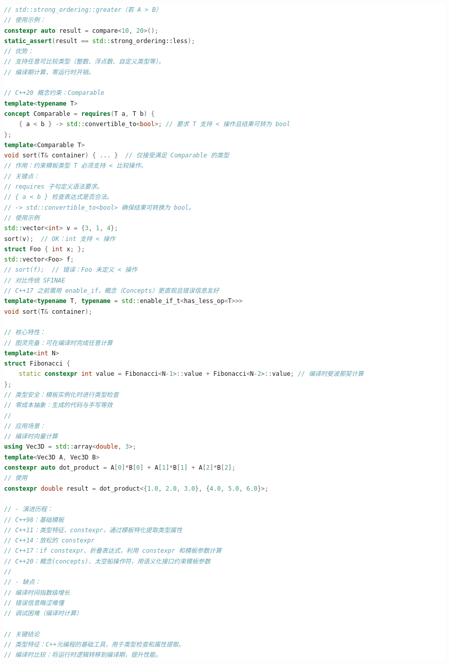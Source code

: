 ```cpp
// std::strong_ordering::greater（若 A > B）
// 使用示例：
constexpr auto result = compare<10, 20>();
static_assert(result == std::strong_ordering::less);
// 优势：
// 支持任意可比较类型（整数、浮点数、自定义类型等）。
// 编译期计算，零运行时开销。

// C++20 概念约束：Comparable
template<typename T>
concept Comparable = requires(T a, T b) {
    { a < b } -> std::convertible_to<bool>; // 要求 T 支持 < 操作且结果可转为 bool
};
template<Comparable T>
void sort(T& container) { ... }  // 仅接受满足 Comparable 的类型
// 作用：约束模板类型 T 必须支持 < 比较操作。
// 关键点：
// requires 子句定义语法要求。
// { a < b } 检查表达式是否合法。
// -> std::convertible_to<bool> 确保结果可转换为 bool。
// 使用示例
std::vector<int> v = {3, 1, 4};
sort(v);  // OK：int 支持 < 操作
struct Foo { int x; };
std::vector<Foo> f;
// sort(f);  // 错误：Foo 未定义 < 操作
// 对比传统 SFINAE
// C++17 之前需用 enable_if，概念（Concepts）更直观且错误信息友好
template<typename T, typename = std::enable_if_t<has_less_op<T>>>
void sort(T& container);

// 核心特性：
// 图灵完备：可在编译时完成任意计算
template<int N>
struct Fibonacci {
    static constexpr int value = Fibonacci<N-1>::value + Fibonacci<N-2>::value; // 编译时斐波那契计算
};
// 类型安全：模板实例化时进行类型检查
// 零成本抽象：生成的代码与手写等效
//
// 应用场景：
// 编译时向量计算
using Vec3D = std::array<double, 3>;
template<Vec3D A, Vec3D B>
constexpr auto dot_product = A[0]*B[0] + A[1]*B[1] + A[2]*B[2];
// 使用
constexpr double result = dot_product<{1.0, 2.0, 3.0}, {4.0, 5.0, 6.0}>;

// - 演进历程：
// C++98：基础模板
// C++11：类型特征、constexpr，通过模板特化提取类型属性
// C++14：放松的 constexpr
// C++17：if constexpr、折叠表达式，利用 constexpr 和模板参数计算
// C++20：概念(concepts)、太空船操作符，用语义化接口约束模板参数
//
// - 缺点：
// 编译时间指数级增长
// 错误信息晦涩难懂
// 调试困难（编译时计算）

// 关键结论
// 类型特征：C++元编程的基础工具，用于类型检查和属性提取。
// 编译时比较：将运行时逻辑转移到编译期，提升性能。
```